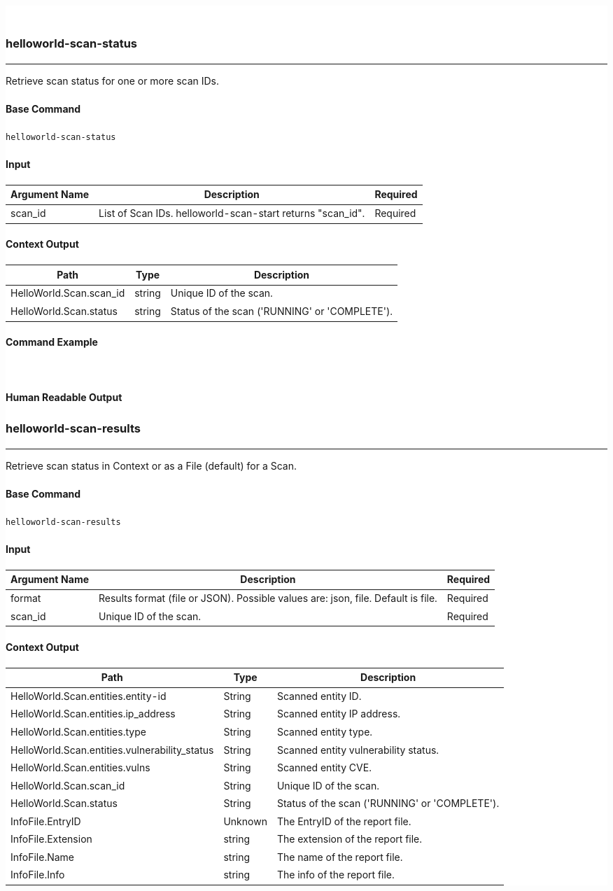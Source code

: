 ``` ```

### helloworld-scan-status
***
Retrieve scan status for one or more scan IDs.


#### Base Command

`helloworld-scan-status`
#### Input

| **Argument Name** | **Description** | **Required** |
| --- | --- | --- |
| scan_id | List of Scan IDs. helloworld-scan-start returns "scan_id". | Required | 


#### Context Output

| **Path** | **Type** | **Description** |
| --- | --- | --- |
| HelloWorld.Scan.scan_id | string | Unique ID of the scan. | 
| HelloWorld.Scan.status | string | Status of the scan \('RUNNING' or 'COMPLETE'\). | 


#### Command Example
``` ```

#### Human Readable Output



### helloworld-scan-results
***
Retrieve scan status in Context or as a File (default) for a Scan.


#### Base Command

`helloworld-scan-results`
#### Input

| **Argument Name** | **Description** | **Required** |
| --- | --- | --- |
| format | Results format (file or JSON). Possible values are: json, file. Default is file. | Required | 
| scan_id | Unique ID of the scan. | Required | 


#### Context Output

| **Path** | **Type** | **Description** |
| --- | --- | --- |
| HelloWorld.Scan.entities.entity-id | String | Scanned entity ID. | 
| HelloWorld.Scan.entities.ip_address | String | Scanned entity IP address. | 
| HelloWorld.Scan.entities.type | String | Scanned entity type. | 
| HelloWorld.Scan.entities.vulnerability_status | String | Scanned entity vulnerability status. | 
| HelloWorld.Scan.entities.vulns | String | Scanned entity CVE. | 
| HelloWorld.Scan.scan_id | String | Unique ID of the scan. | 
| HelloWorld.Scan.status | String | Status of the scan \('RUNNING' or 'COMPLETE'\). | 
| InfoFile.EntryID | Unknown | The EntryID of the report file. | 
| InfoFile.Extension | string | The extension of the report file. | 
| InfoFile.Name | string | The name of the report file. | 
| InfoFile.Info | string | The info of the report file. | 
```